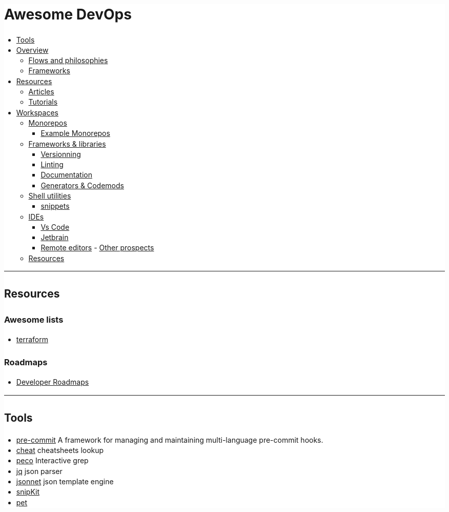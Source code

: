 # Awesome DevOps

- [Tools](#tools)
- [Overview](#overview)
  - [Flows and philosophies](#flows-and-philosophies)
  - [Frameworks](#frameworks)
- [Resources](#resources)
  - [Articles](#articles)
  - [Tutorials](#tutorials)
- [Workspaces](#awesome-workspace)
  - [Monorepos](#monorepos)
    - [Example Monorepos](#example-monorepos)
  - [Frameworks \& libraries](#frameworks--libraries)
    - [Versionning](#versionning)
    - [Linting](#linting)
    - [Documentation](#documentation)
    - [Generators \& Codemods](#generators--codemods)
  - [Shell utilities](#shell-utilities)
    - [snippets](#snippets)
  - [IDEs](#ides)
    - [Vs Code](#vs-code)
    - [Jetbrain](#jetbrain)
    - [Remote editors](#remote-editors)
          - [Other prospects](#other-prospects)
  - [Resources](#resources)

----------------------------------------------------------------------------------------

## Resources

### Awesome lists

- [terraform](https://project-awesome.org/shuaibiyy/awesome-terraform)

### Roadmaps

- [Developer Roadmaps](https://roadmap.sh/)

----------------------------------------------------------------------------------------

## Tools

- [pre-commit](https://pre-commit.com/) A framework for managing and maintaining multi-language pre-commit hooks.
- [cheat](https://github.com/alexanderepstein/Bash-Snippets/blob/master/cheat/cheat) cheatsheets lookup
- [peco](./awesome-lists) Interactive grep
- [jq](./awesome-lists) json parser
- [jsonnet](./awesome-lists) json template engine
- [snipKit](https://lemoony.github.io/snipkit/v1.3.1/)
- [pet](awesome-lists/pet)
